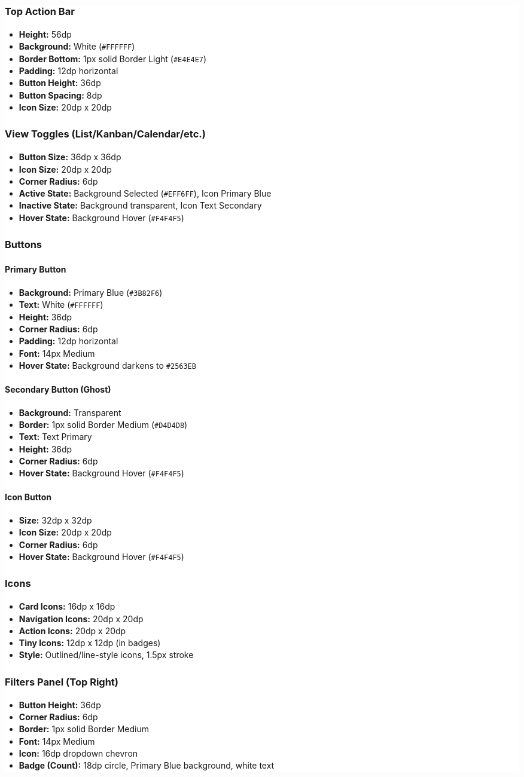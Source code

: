 ### Top Action Bar
- **Height:** 56dp
- **Background:** White (`#FFFFFF`)
- **Border Bottom:** 1px solid Border Light (`#E4E4E7`)
- **Padding:** 12dp horizontal
- **Button Height:** 36dp
- **Button Spacing:** 8dp
- **Icon Size:** 20dp x 20dp

### View Toggles (List/Kanban/Calendar/etc.)
- **Button Size:** 36dp x 36dp
- **Icon Size:** 20dp x 20dp
- **Corner Radius:** 6dp
- **Active State:** Background Selected (`#EFF6FF`), Icon Primary Blue
- **Inactive State:** Background transparent, Icon Text Secondary
- **Hover State:** Background Hover (`#F4F4F5`)

### Buttons

#### Primary Button
- **Background:** Primary Blue (`#3B82F6`)
- **Text:** White (`#FFFFFF`)
- **Height:** 36dp
- **Corner Radius:** 6dp
- **Padding:** 12dp horizontal
- **Font:** 14px Medium
- **Hover State:** Background darkens to `#2563EB`

#### Secondary Button (Ghost)
- **Background:** Transparent
- **Border:** 1px solid Border Medium (`#D4D4D8`)
- **Text:** Text Primary
- **Height:** 36dp
- **Corner Radius:** 6dp
- **Hover State:** Background Hover (`#F4F4F5`)

#### Icon Button
- **Size:** 32dp x 32dp
- **Icon Size:** 20dp x 20dp
- **Corner Radius:** 6dp
- **Hover State:** Background Hover (`#F4F4F5`)

### Icons
- **Card Icons:** 16dp x 16dp
- **Navigation Icons:** 20dp x 20dp
- **Action Icons:** 20dp x 20dp
- **Tiny Icons:** 12dp x 12dp (in badges)
- **Style:** Outlined/line-style icons, 1.5px stroke

### Filters Panel (Top Right)
- **Button Height:** 36dp
- **Corner Radius:** 6dp
- **Border:** 1px solid Border Medium
- **Font:** 14px Medium
- **Icon:** 16dp dropdown chevron
- **Badge (Count):** 18dp circle, Primary Blue background, white text
